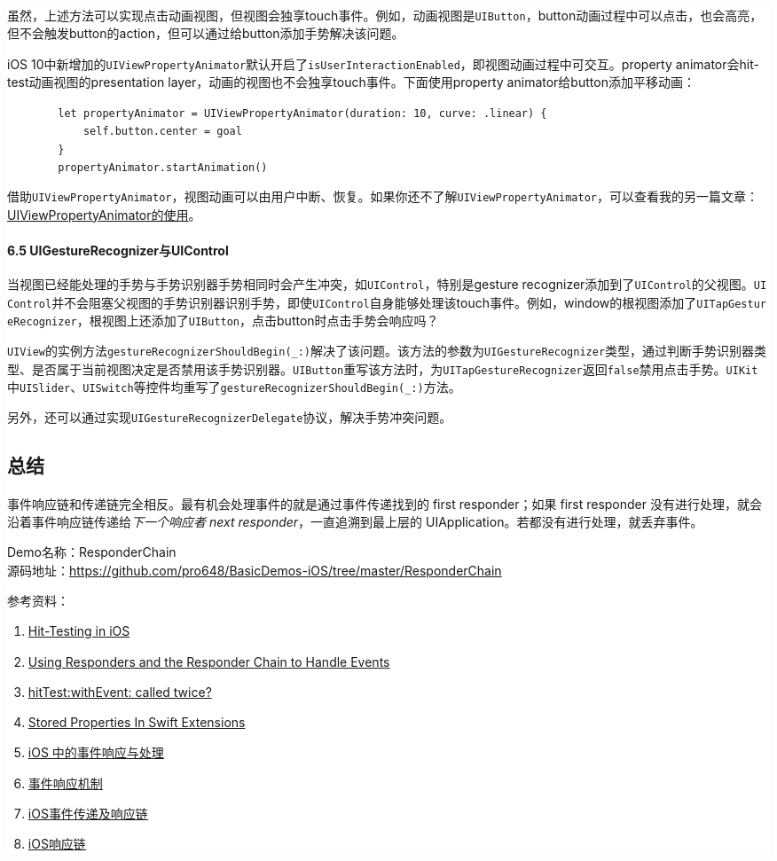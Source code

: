 虽然，上述方法可以实现点击动画视图，但视图会独享touch事件。例如，动画视图是`UIButton`，button动画过程中可以点击，也会高亮，但不会触发button的action，但可以通过给button添加手势解决该问题。

iOS 10中新增加的`UIViewPropertyAnimator`默认开启了`isUserInteractionEnabled`，即视图动画过程中可交互。property animator会hit-test动画视图的presentation layer，动画的视图也不会独享touch事件。下面使用property animator给button添加平移动画：

```
        let propertyAnimator = UIViewPropertyAnimator(duration: 10, curve: .linear) {
            self.button.center = goal
        }
        propertyAnimator.startAnimation()
```

借助`UIViewPropertyAnimator`，视图动画可以由用户中断、恢复。如果你还不了解`UIViewPropertyAnimator`，可以查看我的另一篇文章：[UIViewPropertyAnimator的使用](https://github.com/pro648/tips/blob/master/sources/UIViewPropertyAnimator%E7%9A%84%E4%BD%BF%E7%94%A8.md)。

#### 6.5 UIGestureRecognizer与UIControl

当视图已经能处理的手势与手势识别器手势相同时会产生冲突，如`UIControl`，特别是gesture recognizer添加到了`UIControl`的父视图。`UIControl`并不会阻塞父视图的手势识别器识别手势，即使`UIControl`自身能够处理该touch事件。例如，window的根视图添加了`UITapGestureRecognizer`，根视图上还添加了`UIButton`，点击button时点击手势会响应吗？

`UIView`的实例方法`gestureRecognizerShouldBegin(_:)`解决了该问题。该方法的参数为`UIGestureRecognizer`类型，通过判断手势识别器类型、是否属于当前视图决定是否禁用该手势识别器。`UIButton`重写该方法时，为`UITapGestureRecognizer`返回`false`禁用点击手势。`UIKit`中`UISlider`、`UISwitch`等控件均重写了`gestureRecognizerShouldBegin(_:)`方法。

另外，还可以通过实现`UIGestureRecognizerDelegate`协议，解决手势冲突问题。

## 总结

事件响应链和传递链完全相反。最有机会处理事件的就是通过事件传递找到的 first responder；如果 first responder 没有进行处理，就会沿着事件响应链传递给*下一个响应者 next responder*，一直追溯到最上层的 UIApplication。若都没有进行处理，就丢弃事件。

Demo名称：ResponderChain  
源码地址：<https://github.com/pro648/BasicDemos-iOS/tree/master/ResponderChain>

参考资料：

1. [Hit-Testing in iOS](http://smnh.me/hit-testing-in-ios/)

2. [Using Responders and the Responder Chain to Handle Events](https://developer.apple.com/documentation/uikit/touches_presses_and_gestures/using_responders_and_the_responder_chain_to_handle_events)

3. [hitTest:withEvent: called twice?](https://lists.apple.com/archives/cocoa-dev/2014/Feb/msg00118.html)

4. [Stored Properties In Swift Extensions](https://marcosantadev.com/stored-properties-swift-extensions/)

5. [iOS 中的事件响应与处理](https://blog.boolchow.com/2018/03/25/iOS-Event-Response/)

6. [事件响应机制](https://yeziahehe.com/2020/01/19/responder_chain/)

7. [iOS事件传递及响应链](https://limeng99.club/learning/2019/12/30/iOS%E4%BA%8B%E4%BB%B6%E4%BC%A0%E9%80%92%E5%8F%8A%E5%93%8D%E5%BA%94%E9%93%BE.html)

8. [iOS响应链](https://xiaozhuanlan.com/topic/8796435021)

   